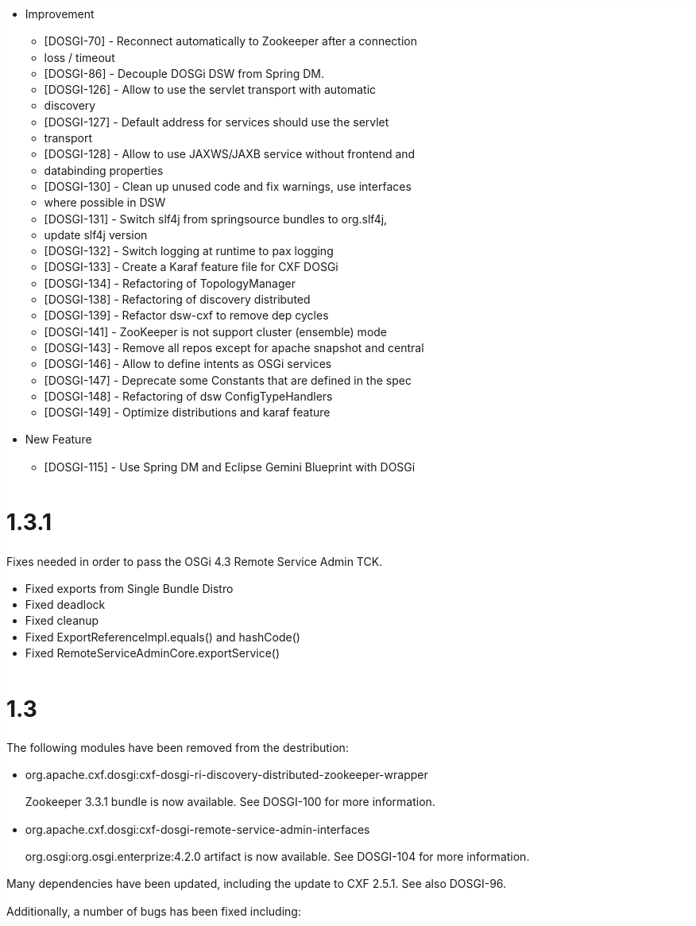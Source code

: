 * Improvement
    * [DOSGI-70] - Reconnect automatically to Zookeeper after a connection
    * loss / timeout
    * [DOSGI-86] - Decouple DOSGi DSW from Spring DM.
    * [DOSGI-126] - Allow to use the servlet transport with automatic
    * discovery
    * [DOSGI-127] - Default address for services should use the servlet
    * transport
    * [DOSGI-128] - Allow to use JAXWS/JAXB service without frontend and
    * databinding properties
    * [DOSGI-130] - Clean up unused code and fix warnings, use interfaces
    * where possible in DSW
    * [DOSGI-131] - Switch slf4j from springsource bundles to org.slf4j,
    * update slf4j version
    * [DOSGI-132] - Switch logging at runtime to pax logging
    * [DOSGI-133] - Create a Karaf feature file for CXF DOSGi
    * [DOSGI-134] - Refactoring of TopologyManager
    * [DOSGI-138] - Refactoring of discovery distributed
    * [DOSGI-139] - Refactor dsw-cxf to remove dep cycles
    * [DOSGI-141] - ZooKeeper is not support cluster (ensemble) mode
    * [DOSGI-143] - Remove all repos except for apache snapshot and central
    * [DOSGI-146] - Allow to define intents as OSGi services
    * [DOSGI-147] - Deprecate some Constants that are defined in the spec
    * [DOSGI-148] - Refactoring of dsw ConfigTypeHandlers
    * [DOSGI-149] - Optimize distributions and karaf feature

* New Feature
    * [DOSGI-115] - Use Spring DM and Eclipse Gemini Blueprint with DOSGi


1.3.1
=====

Fixes needed in order to pass the OSGi 4.3 Remote Service Admin TCK.
* Fixed exports from Single Bundle Distro
* Fixed deadlock
* Fixed cleanup
* Fixed ExportReferenceImpl.equals() and hashCode()
* Fixed RemoteServiceAdminCore.exportService()


1.3
===

The following modules have been removed from the destribution:

* org.apache.cxf.dosgi:cxf-dosgi-ri-discovery-distributed-zookeeper-wrapper

  Zookeeper 3.3.1 bundle is now available. See DOSGI-100 for more information.

* org.apache.cxf.dosgi:cxf-dosgi-remote-service-admin-interfaces

  org.osgi:org.osgi.enterprize:4.2.0 artifact is now available. See DOSGI-104 for more information.

Many dependencies have been updated, including the update to CXF 2.5.1. See also DOSGI-96.

Additionally, a number of bugs has been fixed including:
